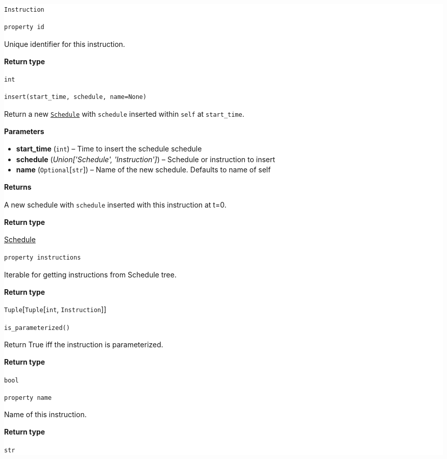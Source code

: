 `Instruction`

<span id="undefined" />

`property id`

Unique identifier for this instruction.

**Return type**

`int`

<span id="undefined" />

`insert(start_time, schedule, name=None)`

Return a new [`Schedule`](qiskit.pulse.Schedule#qiskit.pulse.Schedule "qiskit.pulse.Schedule") with `schedule` inserted within `self` at `start_time`.

**Parameters**

*   **start\_time** (`int`) – Time to insert the schedule schedule
*   **schedule** (*Union\['Schedule', 'Instruction']*) – Schedule or instruction to insert
*   **name** (`Optional`\[`str`]) – Name of the new schedule. Defaults to name of self

**Returns**

A new schedule with `schedule` inserted with this instruction at t=0.

**Return type**

[Schedule](qiskit.pulse.Schedule#qiskit.pulse.Schedule "qiskit.pulse.Schedule")

<span id="undefined" />

`property instructions`

Iterable for getting instructions from Schedule tree.

**Return type**

`Tuple`\[`Tuple`\[`int`, `Instruction`]]

<span id="undefined" />

`is_parameterized()`

Return True iff the instruction is parameterized.

**Return type**

`bool`

<span id="undefined" />

`property name`

Name of this instruction.

**Return type**

`str`

<span id="undefined" />

